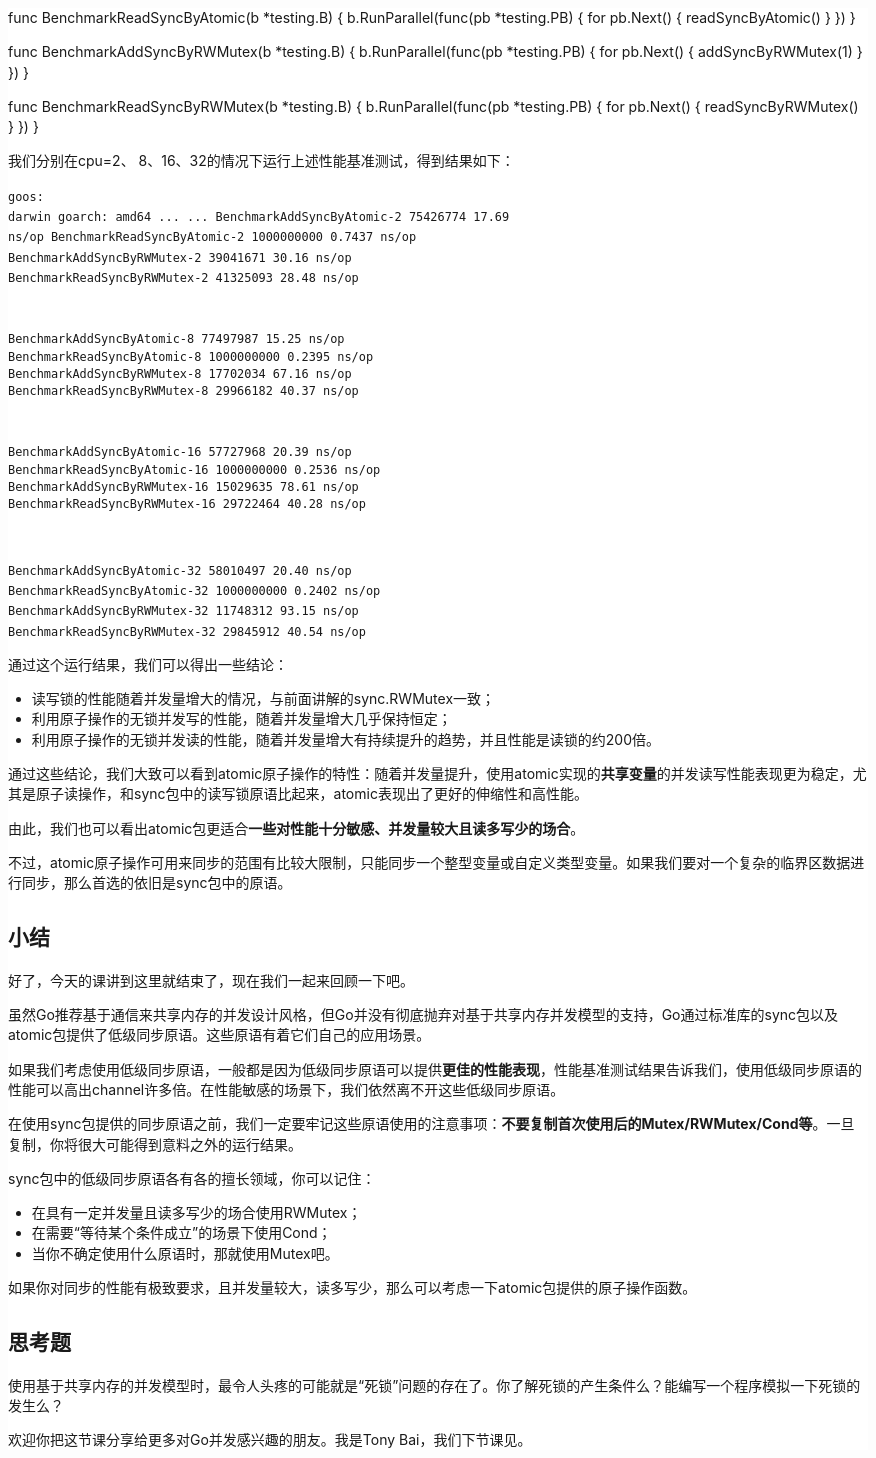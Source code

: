 func BenchmarkReadSyncByAtomic(b *testing.B) {
	b.RunParallel(func(pb *testing.PB) {
		for pb.Next() {
			readSyncByAtomic()
		}
	})
}

func BenchmarkAddSyncByRWMutex(b *testing.B) {
	b.RunParallel(func(pb *testing.PB) {
		for pb.Next() {
			addSyncByRWMutex(1)
		}
	})
}

func BenchmarkReadSyncByRWMutex(b *testing.B) {
	b.RunParallel(func(pb *testing.PB) {
		for pb.Next() {
			readSyncByRWMutex()
		}
	})
}

</code></pre><p>我们分别在cpu=2、 8、16、32的情况下运行上述性能基准测试，得到结果如下：</p><pre><code class="language-go">goos: darwin
goarch: amd64
... ...
BenchmarkAddSyncByAtomic-2     	75426774	        17.69 ns/op
BenchmarkReadSyncByAtomic-2    	1000000000	         0.7437 ns/op
BenchmarkAddSyncByRWMutex-2    	39041671	        30.16 ns/op
BenchmarkReadSyncByRWMutex-2   	41325093	        28.48 ns/op

BenchmarkAddSyncByAtomic-8     	77497987	        15.25 ns/op
BenchmarkReadSyncByAtomic-8    	1000000000	         0.2395 ns/op
BenchmarkAddSyncByRWMutex-8    	17702034	        67.16 ns/op
BenchmarkReadSyncByRWMutex-8   	29966182	        40.37 ns/op

BenchmarkAddSyncByAtomic-16      	57727968	        20.39 ns/op
BenchmarkReadSyncByAtomic-16     	1000000000	         0.2536 ns/op
BenchmarkAddSyncByRWMutex-16     	15029635	        78.61 ns/op
BenchmarkReadSyncByRWMutex-16    	29722464	        40.28 ns/op

BenchmarkAddSyncByAtomic-32      	58010497	        20.40 ns/op
BenchmarkReadSyncByAtomic-32     	1000000000	         0.2402 ns/op
BenchmarkAddSyncByRWMutex-32     	11748312	        93.15 ns/op
BenchmarkReadSyncByRWMutex-32    	29845912	        40.54 ns/op
</code></pre><p>通过这个运行结果，我们可以得出一些结论：</p><ul>
<li>读写锁的性能随着并发量增大的情况，与前面讲解的sync.RWMutex一致；</li>
<li>利用原子操作的无锁并发写的性能，随着并发量增大几乎保持恒定；</li>
<li>利用原子操作的无锁并发读的性能，随着并发量增大有持续提升的趋势，并且性能是读锁的约200倍。</li>
</ul><p>通过这些结论，我们大致可以看到atomic原子操作的特性：随着并发量提升，使用atomic实现的<strong>共享变量</strong>的并发读写性能表现更为稳定，尤其是原子读操作，和sync包中的读写锁原语比起来，atomic表现出了更好的伸缩性和高性能。</p><p>由此，我们也可以看出atomic包更适合<strong>一些对性能十分敏感、并发量较大且读多写少的场合</strong>。</p><p>不过，atomic原子操作可用来同步的范围有比较大限制，只能同步一个整型变量或自定义类型变量。如果我们要对一个复杂的临界区数据进行同步，那么首选的依旧是sync包中的原语。</p><h2>小结</h2><p>好了，今天的课讲到这里就结束了，现在我们一起来回顾一下吧。</p><p>虽然Go推荐基于通信来共享内存的并发设计风格，但Go并没有彻底抛弃对基于共享内存并发模型的支持，Go通过标准库的sync包以及atomic包提供了低级同步原语。这些原语有着它们自己的应用场景。</p><p>如果我们考虑使用低级同步原语，一般都是因为低级同步原语可以提供<strong>更佳的性能表现</strong>，性能基准测试结果告诉我们，使用低级同步原语的性能可以高出channel许多倍。在性能敏感的场景下，我们依然离不开这些低级同步原语。</p><p>在使用sync包提供的同步原语之前，我们一定要牢记这些原语使用的注意事项：<strong>不要复制首次使用后的Mutex/RWMutex/Cond等</strong>。一旦复制，你将很大可能得到意料之外的运行结果。</p><p>sync包中的低级同步原语各有各的擅长领域，你可以记住：</p><ul>
<li>在具有一定并发量且读多写少的场合使用RWMutex；</li>
<li>在需要“等待某个条件成立”的场景下使用Cond；</li>
<li>当你不确定使用什么原语时，那就使用Mutex吧。</li>
</ul><p>如果你对同步的性能有极致要求，且并发量较大，读多写少，那么可以考虑一下atomic包提供的原子操作函数。</p><h2>思考题</h2><p>使用基于共享内存的并发模型时，最令人头疼的可能就是“死锁”问题的存在了。你了解死锁的产生条件么？能编写一个程序模拟一下死锁的发生么？</p><p>欢迎你把这节课分享给更多对Go并发感兴趣的朋友。我是Tony Bai，我们下节课见。</p>
